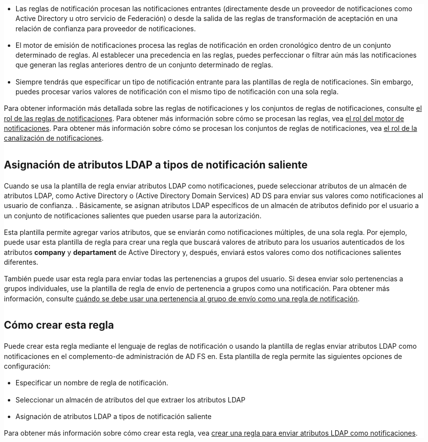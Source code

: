 -   Las reglas de notificación procesan las notificaciones entrantes \(directamente desde un proveedor de notificaciones como Active Directory u otro servicio de Federación\) o desde la salida de las reglas de transformación de aceptación en una relación de confianza para proveedor de notificaciones.  
  
-   El motor de emisión de notificaciones procesa las reglas de notificación en orden cronológico dentro de un conjunto determinado de reglas. Al establecer una precedencia en las reglas, puedes perfeccionar o filtrar aún más las notificaciones que generan las reglas anteriores dentro de un conjunto determinado de reglas.  
  
-   Siempre tendrás que especificar un tipo de notificación entrante para las plantillas de regla de notificaciones. Sin embargo, puedes procesar varios valores de notificación con el mismo tipo de notificación con una sola regla.  
  
Para obtener información más detallada sobre las reglas de notificaciones y los conjuntos de reglas de notificaciones, consulte [el rol de las reglas de notificaciones](The-Role-of-Claim-Rules.md). Para obtener más información sobre cómo se procesan las reglas, vea [el rol del motor de notificaciones](The-Role-of-the-Claims-Engine.md). Para obtener más información sobre cómo se procesan los conjuntos de reglas de notificaciones, vea [el rol de la canalización de notificaciones](The-Role-of-the-Claims-Pipeline.md).  
  
## <a name="mapping-of-ldap-attributes-to-outgoing-claim-types"></a>Asignación de atributos LDAP a tipos de notificación saliente  
Cuando se usa la plantilla de regla enviar atributos LDAP como notificaciones, puede seleccionar atributos de un almacén de atributos LDAP, como Active Directory o \(Active Directory Domain Services\) AD DS para enviar sus valores como notificaciones al usuario de confianza. . Básicamente, se asignan atributos LDAP específicos de un almacén de atributos definido por el usuario a un conjunto de notificaciones salientes que pueden usarse para la autorización.  
  
Esta plantilla permite agregar varios atributos, que se enviarán como notificaciones múltiples, de una sola regla. Por ejemplo, puede usar esta plantilla de regla para crear una regla que buscará valores de atributo para los usuarios autenticados de los atributos **company** y **departament** de Active Directory y, después, enviará estos valores como dos notificaciones salientes diferentes.  
  
También puede usar esta regla para enviar todas las pertenencias a grupos del usuario. Si desea enviar solo pertenencias a grupos individuales, use la plantilla de regla de envío de pertenencia a grupos como una notificación. Para obtener más información, consulte [cuándo se debe usar una pertenencia al grupo de envío como una regla de notificación](When-to-Use-a-Send-Group-Membership-as-a-Claim-Rule.md).  
  
## <a name="how-to-create-this-rule"></a>Cómo crear esta regla  
Puede crear esta regla mediante el lenguaje de reglas de notificación o usando la plantilla de reglas enviar atributos LDAP como notificaciones en el complemento\-de administración de AD FS en. Esta plantilla de regla permite las siguientes opciones de configuración:  
  
-   Especificar un nombre de regla de notificación.  
  
-   Seleccionar un almacén de atributos del que extraer los atributos LDAP  
  
-   Asignación de atributos LDAP a tipos de notificación saliente  
  
Para obtener más información sobre cómo crear esta regla, vea [crear una regla para enviar atributos LDAP como notificaciones](https://technet.microsoft.com/library/dd807115.aspx).  
  